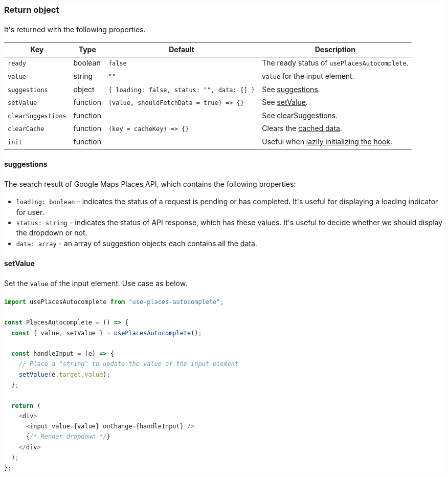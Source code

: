 ### Return object

It's returned with the following properties.

| Key                | Type     | Default                                    | Description                                                                |
| ------------------ | -------- | ------------------------------------------ | -------------------------------------------------------------------------- |
| `ready`            | boolean  | `false`                                    | The ready status of `usePlacesAutocomplete`.                               |
| `value`            | string   | `""`                                       | `value` for the input element.                                             |
| `suggestions`      | object   | `{ loading: false, status: "", data: [] }` | See [suggestions](#suggestions).                                           |
| `setValue`         | function | `(value, shouldFetchData = true) => {}`    | See [setValue](#setvalue).                                                 |
| `clearSuggestions` | function |                                            | See [clearSuggestions](#clearsuggestions).                                 |
| `clearCache`       | function | `(key = cacheKey) => {}`                   | Clears the [cached data](#cache-data-for-you).                             |
| `init`             | function |                                            | Useful when [lazily initializing the hook](#lazily-initializing-the-hook). |

#### suggestions

The search result of Google Maps Places API, which contains the following properties:

- `loading: boolean` - indicates the status of a request is pending or has completed. It's useful for displaying a loading indicator for user.
- `status: string` - indicates the status of API response, which has these [values](https://developers.google.com/maps/documentation/javascript/reference/places-service#PlacesServiceStatus). It's useful to decide whether we should display the dropdown or not.
- `data: array` - an array of suggestion objects each contains all the [data](https://developers.google.com/maps/documentation/javascript/reference/places-autocomplete-service#AutocompletePrediction).

#### setValue

Set the `value` of the input element. Use case as below.

```js
import usePlacesAutocomplete from "use-places-autocomplete";

const PlacesAutocomplete = () => {
  const { value, setValue } = usePlacesAutocomplete();

  const handleInput = (e) => {
    // Place a "string" to update the value of the input element
    setValue(e.target.value);
  };

  return (
    <div>
      <input value={value} onChange={handleInput} />
      {/* Render dropdown */}
    </div>
  );
};
```
